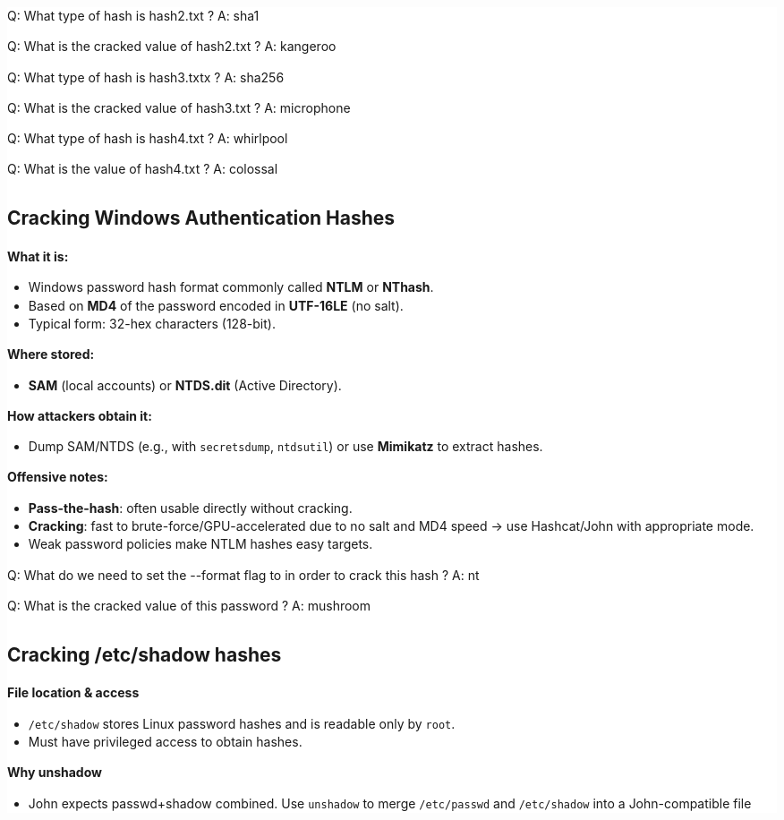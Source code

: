 Q: What type of hash is hash2.txt ? 
A: sha1

Q: What is the cracked value of hash2.txt ? 
A: kangeroo

Q: What type of hash is hash3.txtx ? 
A: sha256

Q: What is the cracked value of hash3.txt ?
A: microphone 

Q: What type of hash is hash4.txt ? 
A: whirlpool 

Q: What is the value of hash4.txt ? 
A: colossal 

## Cracking Windows Authentication Hashes 

**What it is:**

- Windows password hash format commonly called **NTLM** or **NThash**.
- Based on **MD4** of the password encoded in **UTF-16LE** (no salt).
- Typical form: 32-hex characters (128-bit).    

**Where stored:**

- **SAM** (local accounts) or **NTDS.dit** (Active Directory).

**How attackers obtain it:**

- Dump SAM/NTDS (e.g., with `secretsdump`, `ntdsutil`) or use **Mimikatz** to extract hashes.

**Offensive notes:**

- **Pass-the-hash**: often usable directly without cracking.
- **Cracking**: fast to brute-force/GPU-accelerated due to no salt and MD4 speed → use Hashcat/John with appropriate mode.
- Weak password policies make NTLM hashes easy targets.

Q: What do we need to set the --format  flag to in order to crack this hash ? 
A: nt

Q: What is the cracked value of this password ? 
A: mushroom 


## Cracking /etc/shadow hashes 

**File location & access**

- `/etc/shadow` stores Linux password hashes and is readable only by `root`.
- Must have privileged access to obtain hashes.

**Why unshadow**

- John expects passwd+shadow combined. Use `unshadow` to merge `/etc/passwd` and `/etc/shadow` into a John-compatible file
